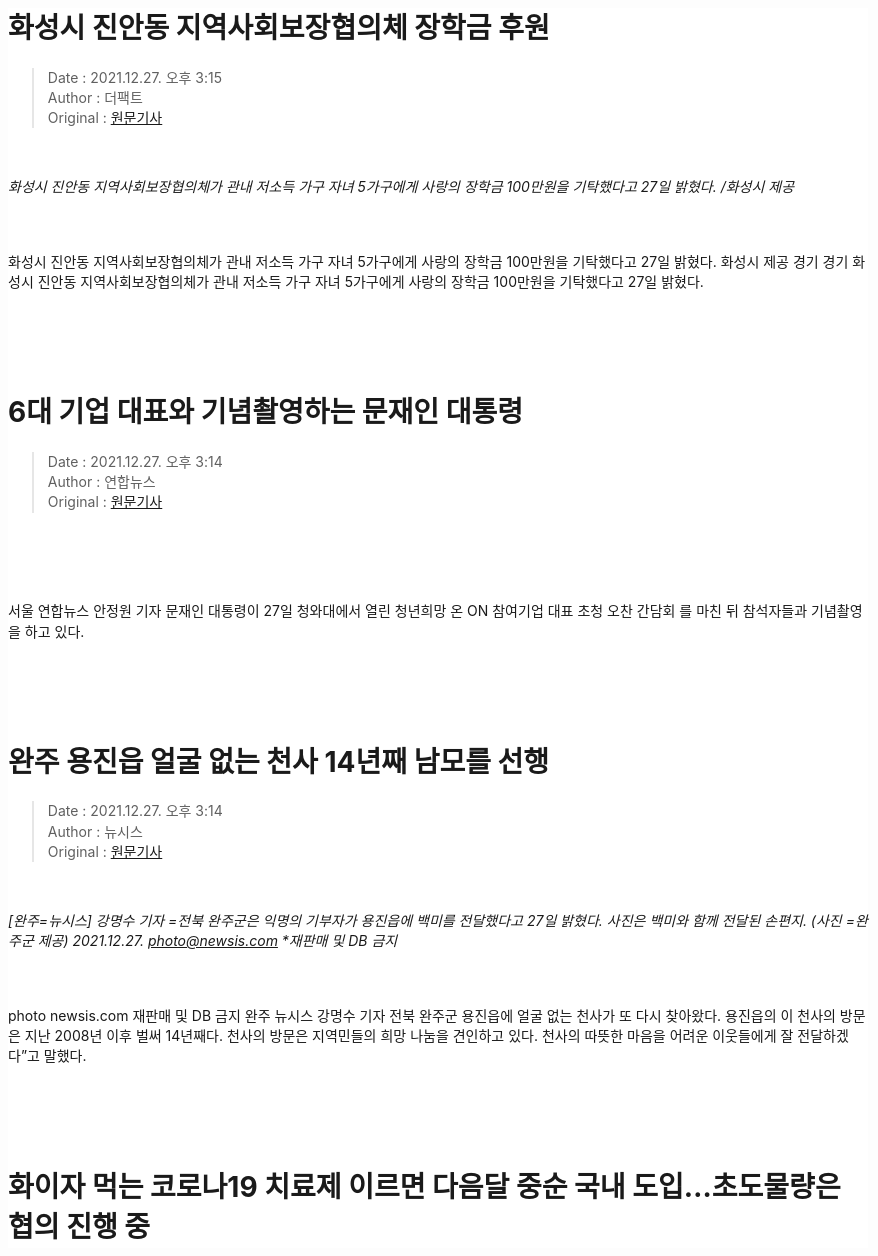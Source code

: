   
# 화성시 진안동 지역사회보장협의체 장학금 후원  
  
> Date : 2021.12.27. 오후 3:15  
> Author : 더팩트  
> Original : [원문기사](https://news.naver.com/main/read.naver?mode=LSD&mid=sec&sid1=102&oid=629&aid=0000123919)  
<br/>  
  
<img alt="" src="https://imgnews.pstatic.net/image/629/2021/12/27/202189511640585040_20211227151502288.jpg?type=w647"><em class="img_desc">화성시 진안동 지역사회보장협의체가 관내 저소득 가구 자녀 5가구에게 사랑의 장학금 100만원을 기탁했다고 27일 밝혔다. /화성시 제공</em></img>  
<br/><br/>  
  
화성시 진안동 지역사회보장협의체가 관내 저소득 가구 자녀 5가구에게 사랑의 장학금 100만원을 기탁했다고 27일 밝혔다.
화성시 제공 경기 경기 화성시 진안동 지역사회보장협의체가 관내 저소득 가구 자녀 5가구에게 사랑의 장학금 100만원을 기탁했다고 27일 밝혔다.  
<br/><br/><br/>  

  
# 6대 기업 대표와 기념촬영하는 문재인 대통령  
  
> Date : 2021.12.27. 오후 3:14  
> Author : 연합뉴스  
> Original : [원문기사](https://news.naver.com/main/read.naver?mode=LSD&mid=sec&sid1=102&oid=001&aid=0012806973)  
<br/>  
  
<img alt="" src="https://imgnews.pstatic.net/image/001/2021/12/27/PYH2021122713960001300_P4_20211227151503483.jpg?type=w647"/>  
<br/><br/>  
  
서울 연합뉴스 안정원 기자 문재인 대통령이 27일 청와대에서 열린 청년희망 온 ON 참여기업 대표 초청 오찬 간담회 를 마친 뒤 참석자들과 기념촬영을 하고 있다.  
<br/><br/><br/>  

  
# 완주 용진읍 얼굴 없는 천사 14년째 남모를 선행  
  
> Date : 2021.12.27. 오후 3:14  
> Author : 뉴시스  
> Original : [원문기사](https://news.naver.com/main/read.naver?mode=LSD&mid=sec&sid1=102&oid=003&aid=0010911544)  
<br/>  
  
<img alt="" src="https://imgnews.pstatic.net/image/003/2021/12/27/NISI20211227_0000901435_web_20211227151051_20211227151507231.jpg?type=w647"><em class="img_desc">[완주=뉴시스] 강명수 기자 =전북 완주군은 익명의 기부자가 용진읍에 백미를 전달했다고 27일 밝혔다. 사진은 백미와 함께 전달된 손편지. (사진 =완주군 제공) 2021.12.27. photo@newsis.com *재판매 및 DB 금지</em></img>  
<br/><br/>  
  
photo newsis.com 재판매 및 DB 금지 완주 뉴시스 강명수 기자 전북 완주군 용진읍에 얼굴 없는 천사가 또 다시 찾아왔다.
용진읍의 이 천사의 방문은 지난 2008년 이후 벌써 14년째다.
천사의 방문은 지역민들의 희망 나눔을 견인하고 있다.
천사의 따뜻한 마음을 어려운 이웃들에게 잘 전달하겠다”고 말했다.  
<br/><br/><br/>  

  
# 화이자 먹는 코로나19 치료제 이르면 다음달 중순 국내 도입…초도물량은 협의 진행 중  
  